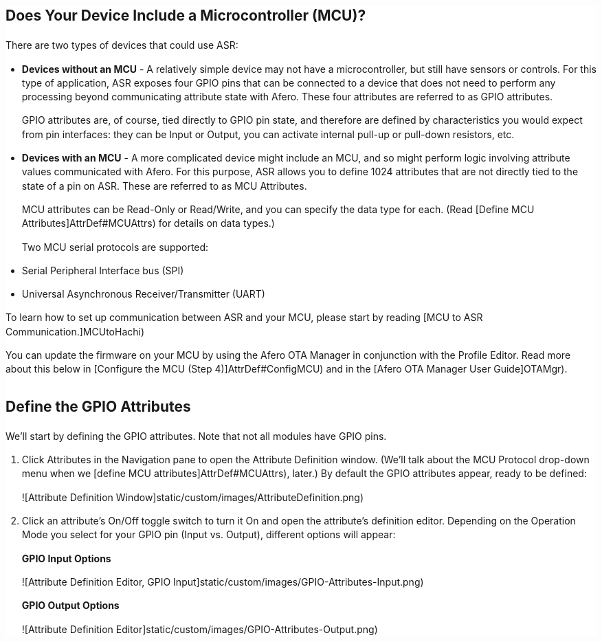 Does Your Device Include a Microcontroller (MCU)?
-------------------------------------------------

There are two types of devices that could use ASR:

*   **Devices without an MCU** - A relatively simple device may not have a microcontroller, but still have sensors or controls. For this type of application, ASR exposes four GPIO pins that can be connected to a device that does not need to perform any processing beyond communicating attribute state with Afero. These four attributes are referred to as GPIO attributes.
    
    GPIO attributes are, of course, tied directly to GPIO pin state, and therefore are defined by characteristics you would expect from pin interfaces: they can be Input or Output, you can activate internal pull-up or pull-down resistors, etc.
    
*   **Devices with an MCU** - A more complicated device might include an MCU, and so might perform logic involving attribute values communicated with Afero. For this purpose, ASR allows you to define 1024 attributes that are not directly tied to the state of a pin on ASR. These are referred to as MCU Attributes.
    
    MCU attributes can be Read-Only or Read/Write, and you can specify the data type for each. (Read [Define MCU Attributes]AttrDef#MCUAttrs) for details on data types.)
    
    Two MCU serial protocols are supported:
    
   * Serial Peripheral Interface bus (SPI)
   * Universal Asynchronous Receiver/Transmitter (UART)

To learn how to set up communication between ASR and your MCU, please start by reading [MCU to ASR Communication.]MCUtoHachi)

You can update the firmware on your MCU by using the Afero OTA Manager in conjunction with the Profile Editor. Read more about this below in [Configure the MCU (Step 4)]AttrDef#ConfigMCU) and in the [Afero OTA Manager User Guide]OTAMgr).

Define the GPIO Attributes
--------------------------

We’ll start by defining the GPIO attributes. Note that not all modules have GPIO pins.

1.  Click Attributes in the Navigation pane to open the Attribute Definition window. (We’ll talk about the MCU Protocol drop-down menu when we [define MCU attributes]AttrDef#MCUAttrs), later.) By default the GPIO attributes appear, ready to be defined:
    
    ![Attribute Definition Window]static/custom/images/AttributeDefinition.png)
    
2.  Click an attribute’s On/Off toggle switch to turn it On and open the attribute’s definition editor. Depending on the Operation Mode you select for your GPIO pin (Input vs. Output), different options will appear:
    
    **GPIO Input Options**
    
    ![Attribute Definition Editor, GPIO Input]static/custom/images/GPIO-Attributes-Input.png)
    
    **GPIO Output Options**
    
    ![Attribute Definition Editor]static/custom/images/GPIO-Attributes-Output.png)
    